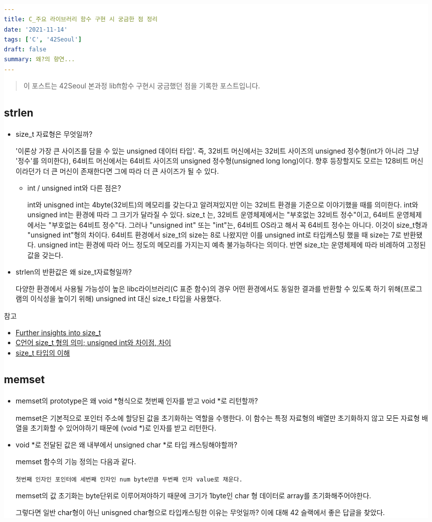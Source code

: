 ```yaml
---
title: C_주요 라이브러리 함수 구현 시 궁금한 점 정리
date: '2021-11-14'
tags: ['C', '42Seoul']
draft: false
summary: 왜?의 향연...
---
```


> 이 포스트는 42Seoul 본과정 libft함수 구현시 궁금했던 점을 기록한 포스트입니다.

## strlen

- size_t 자료형은 무엇일까?

  '이론상 가장 큰 사이즈를 담을 수 있는 unsigned 데이터 타입'. 즉, 32비트 머신에서는 32비트 사이즈의 unsigned 정수형(int가 아니라 그냥 '정수'를 의미한다), 64비트 머신에서는 64비트 사이즈의 unsigned 정수형(unsigned long long)이다. 향후 등장할지도 모르는 128비트 머신이라던가 더 큰 머신이 존재한다면 그에 따라 더 큰 사이즈가 될 수 있다.

  - int / unsigned int와 다른 점은?

    int와 unisgned int는 4byte(32비트)의 메모리를 갖는다고 알려져있지만 이는 32비트 환경을 기준으로 이야기했을 때를 의미한다. int와 unsigned int는 환경에 따라 그 크기가 달라질 수 있다. size_t 는, 32비트 운영체제에서는 "부호없는 32비트 정수"이고, 64비트 운영체제에서는 "부호없는 64비트 정수"다. 그러나 "unsigned int" 또는 "int"는, 64비트 OS라고 해서 꼭 64비트 정수는 아니다. 이것이 size_t형과 "unsigned int"형의 차이다. 64비트 환경에서 size_t의 size는 8로 나왔지만 이를 unsigned int로 타입캐스팅 했을 때 size는 7로 반환됐다. unsigned int는 환경에 따라 어느 정도의 메모리를 가지는지 예측 불가능하다는 의미다. 반면 size_t는 운영체제에 따라 비례하여 고정된 값을 갖는다.

- strlen의 반환값은 왜 size_t자료형일까?

  다양한 환경에서 사용될 가능성이 높은 libc라이브러리(C 표준 함수)의 경우 어떤 환경에서도 동일한 결과를 반환할 수 있도록 하기 위해(프로그램의 이식성을 높이기 위해) unsigned int 대신 size_t 타입을 사용했다.

참고

- [Further insights into size_t](https://www.embedded.com/further-insights-into-size_t/)
- [C언어 size_t 형의 의미; unsigned int와 차이점, 차이](http://mwultong.blogspot.com/2007/06/c-sizet-unsigned-int.html)
- [size_t 타입의 이해](https://seoulforest.tistory.com/entry/sizet-%ED%83%80%EC%9E%85%EC%9D%98-%EC%9D%B4%ED%95%B4)

## memset

- memset의 prototype은 왜 void *형식으로 첫번째 인자를 받고 void *로 리턴할까?

  memset은 기본적으로 포인터 주소에 할당된 값을 초기화하는 역할을 수행한다. 이 함수는 특정 자료형의 배열만 초기화하지 않고 모든 자료형 배열을 초기화할 수 있어야하기 때문에 (void \*)로 인자를 받고 리턴한다.

- void *로 전달된 값은 왜 내부에서 unsigned char *로 타입 캐스팅해야할까?

  memset 함수의 기능 정의는 다음과 같다.

  `첫번째 인자인 포인터에 세번째 인자인 num byte만큼 두번째 인자 value로 채운다.`

  memset의 값 초기화는 byte단위로 이루어져야하기 때문에 크기가 1byte인 char 형 데이터로 array를 초기화해주어야한다.

  그렇다면 일반 char형이 아닌 unisgned char형으로 타입캐스팅한 이유는 무엇일까? 이에 대해 42 슬랙에서 좋은 답글을 찾았다.
